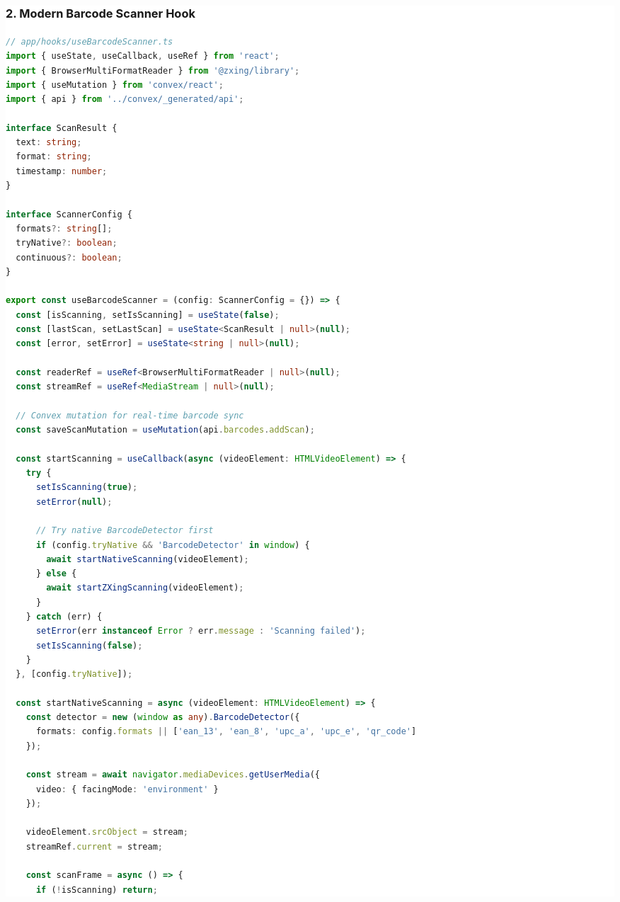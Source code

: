 ### 2. Modern Barcode Scanner Hook

```typescript
// app/hooks/useBarcodeScanner.ts
import { useState, useCallback, useRef } from 'react';
import { BrowserMultiFormatReader } from '@zxing/library';
import { useMutation } from 'convex/react';
import { api } from '../convex/_generated/api';

interface ScanResult {
  text: string;
  format: string;
  timestamp: number;
}

interface ScannerConfig {
  formats?: string[];
  tryNative?: boolean;
  continuous?: boolean;
}

export const useBarcodeScanner = (config: ScannerConfig = {}) => {
  const [isScanning, setIsScanning] = useState(false);
  const [lastScan, setLastScan] = useState<ScanResult | null>(null);
  const [error, setError] = useState<string | null>(null);
  
  const readerRef = useRef<BrowserMultiFormatReader | null>(null);
  const streamRef = useRef<MediaStream | null>(null);
  
  // Convex mutation for real-time barcode sync
  const saveScanMutation = useMutation(api.barcodes.addScan);

  const startScanning = useCallback(async (videoElement: HTMLVideoElement) => {
    try {
      setIsScanning(true);
      setError(null);

      // Try native BarcodeDetector first
      if (config.tryNative && 'BarcodeDetector' in window) {
        await startNativeScanning(videoElement);
      } else {
        await startZXingScanning(videoElement);
      }
    } catch (err) {
      setError(err instanceof Error ? err.message : 'Scanning failed');
      setIsScanning(false);
    }
  }, [config.tryNative]);

  const startNativeScanning = async (videoElement: HTMLVideoElement) => {
    const detector = new (window as any).BarcodeDetector({
      formats: config.formats || ['ean_13', 'ean_8', 'upc_a', 'upc_e', 'qr_code']
    });

    const stream = await navigator.mediaDevices.getUserMedia({ 
      video: { facingMode: 'environment' }
    });
    
    videoElement.srcObject = stream;
    streamRef.current = stream;

    const scanFrame = async () => {
      if (!isScanning) return;
```